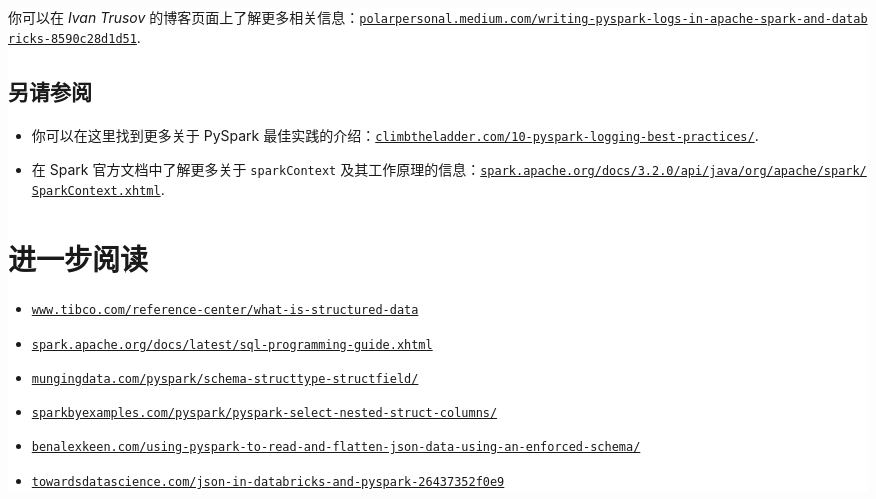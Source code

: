 你可以在 *Ivan Trusov* 的博客页面上了解更多相关信息：[`polarpersonal.medium.com/writing-pyspark-logs-in-apache-spark-and-databricks-8590c28d1d51`](https://polarpersonal.medium.com/writing-pyspark-logs-in-apache-spark-and-databricks-8590c28d1d51).

## 另请参阅

+   你可以在这里找到更多关于 PySpark 最佳实践的介绍：[`climbtheladder.com/10-pyspark-logging-best-practices/`](https://climbtheladder.com/10-pyspark-logging-best-practices/).

+   在 Spark 官方文档中了解更多关于 `sparkContext` 及其工作原理的信息：[`spark.apache.org/docs/3.2.0/api/java/org/apache/spark/SparkContext.xhtml`](https://spark.apache.org/docs/3.2.0/api/java/org/apache/spark/SparkContext.xhtml).

# 进一步阅读

+   [`www.tibco.com/reference-center/what-is-structured-data`](https://www.tibco.com/reference-center/what-is-structured-data)

+   [`spark.apache.org/docs/latest/sql-programming-guide.xhtml`](https://spark.apache.org/docs/latest/sql-programming-guide.xhtml)

+   [`mungingdata.com/pyspark/schema-structtype-structfield/`](https://mungingdata.com/pyspark/schema-structtype-structfield/)

+   [`sparkbyexamples.com/pyspark/pyspark-select-nested-struct-columns/`](https://sparkbyexamples.com/pyspark/pyspark-select-nested-struct-columns/)

+   [`benalexkeen.com/using-pyspark-to-read-and-flatten-json-data-using-an-enforced-schema/`](https://benalexkeen.com/using-pyspark-to-read-and-flatten-json-data-using-an-enforced-schema/)

+   [`towardsdatascience.com/json-in-databricks-and-pyspark-26437352f0e9`](https://towardsdatascience.com/json-in-databricks-and-pyspark-26437352f0e9)
